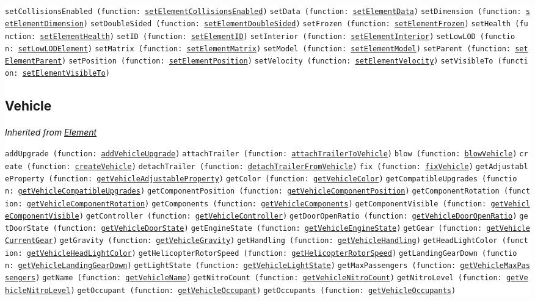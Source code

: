 `setCollisionsEnabled (function: `[`setElementCollisionsEnabled`](/docs/setelementcollisionsenabled.md "wikilink")`)`
`setData (function: `[`setElementData`](/docs/setelementdata.md "wikilink")`)`
`setDimension (function: `[`setElementDimension`](/docs/setelementdimension.md "wikilink")`)`
`setDoubleSided (function: `[`setElementDoubleSided`](/docs/setelementdoublesided.md "wikilink")`)`
`setFrozen (function: `[`setElementFrozen`](/docs/setelementfrozen.md "wikilink")`)`
`setHealth (function: `[`setElementHealth`](/docs/setelementhealth.md "wikilink")`)`
`setID (function: `[`setElementID`](/docs/setelementid.md "wikilink")`)`
`setInterior (function: `[`setElementInterior`](/docs/setelementinterior.md "wikilink")`)`
`setLowLOD (function: `[`setLowLODElement`](/docs/setlowlodelement.md "wikilink")`)`
`setMatrix (function: `[`setElementMatrix`](/docs/setelementmatrix.md "wikilink")`)`
`setModel (function: `[`setElementModel`](/docs/setelementmodel.md "wikilink")`)`
`setParent (function: `[`setElementParent`](/docs/setelementparent.md "wikilink")`)`
`setPosition (function: `[`setElementPosition`](/docs/setelementposition.md "wikilink")`)`
`setVelocity (function: `[`setElementVelocity`](/docs/setelementvelocity.md "wikilink")`)`
`setVisibleTo (function: `[`setElementVisibleTo`](/docs/setelementvisibleto.md "wikilink")`)`

Vehicle
-------

*Inherited from [Element](/docs/#element.md "wikilink")*

`addUpgrade (function: `[`addVehicleUpgrade`](/docs/addvehicleupgrade.md "wikilink")`)`
`attachTrailer (function: `[`attachTrailerToVehicle`](/docs/attachtrailertovehicle.md "wikilink")`)`
`blow (function: `[`blowVehicle`](/docs/blowvehicle.md "wikilink")`)`
`create (function: `[`createVehicle`](/docs/createvehicle.md "wikilink")`)`
`detachTrailer (function: `[`detachTrailerFromVehicle`](/docs/detachtrailerfromvehicle.md "wikilink")`)`
`fix (function: `[`fixVehicle`](/docs/fixvehicle.md "wikilink")`)`
`getAdjustableProperty (function: `[`getVehicleAdjustableProperty`](/docs/getvehicleadjustableproperty.md "wikilink")`)`
`getColor (function: `[`getVehicleColor`](/docs/getvehiclecolor.md "wikilink")`)`
`getCompatibleUpgrades (function: `[`getVehicleCompatibleUpgrades`](/docs/getvehiclecompatibleupgrades.md "wikilink")`)`
`getComponentPosition (function: `[`getVehicleComponentPosition`](/docs/getvehiclecomponentposition.md "wikilink")`)`
`getComponentRotation (function: `[`getVehicleComponentRotation`](/docs/getvehiclecomponentrotation.md "wikilink")`)`
`getComponents (function: `[`getVehicleComponents`](/docs/getvehiclecomponents.md "wikilink")`)`
`getComponentVisible (function: `[`getVehicleComponentVisible`](/docs/getvehiclecomponentvisible.md "wikilink")`)`
`getController (function: `[`getVehicleController`](/docs/getvehiclecontroller.md "wikilink")`)`
`getDoorOpenRatio (function: `[`getVehicleDoorOpenRatio`](/docs/getvehicledooropenratio.md "wikilink")`)`
`getDoorState (function: `[`getVehicleDoorState`](/docs/getvehicledoorstate.md "wikilink")`)`
`getEngineState (function: `[`getVehicleEngineState`](/docs/getvehicleenginestate.md "wikilink")`)`
`getGear (function: `[`getVehicleCurrentGear`](/docs/getvehiclecurrentgear.md "wikilink")`)`
`getGravity (function: `[`getVehicleGravity`](/docs/getvehiclegravity.md "wikilink")`)`
`getHandling (function: `[`getVehicleHandling`](/docs/getvehiclehandling.md "wikilink")`)`
`getHeadLightColor (function: `[`getVehicleHeadLightColor`](/docs/getvehicleheadlightcolor.md "wikilink")`)`
`getHelicopterRotorSpeed (function: `[`getHelicopterRotorSpeed`](/docs/gethelicopterrotorspeed.md "wikilink")`)`
`getLandingGearDown (function: `[`getVehicleLandingGearDown`](/docs/getvehiclelandinggeardown.md "wikilink")`)`
`getLightState (function: `[`getVehicleLightState`](/docs/getvehiclelightstate.md "wikilink")`)`
`getMaxPassengers (function: `[`getVehicleMaxPassengers`](/docs/getvehiclemaxpassengers.md "wikilink")`)`
`getName (function: `[`getVehicleName`](/docs/getvehiclename.md "wikilink")`)`
`getNitroCount (function: `[`getVehicleNitroCount`](/docs/getvehiclenitrocount.md "wikilink")`)`
`getNitroLevel (function: `[`getVehicleNitroLevel`](/docs/getvehiclenitrolevel.md "wikilink")`)`
`getOccupant (function: `[`getVehicleOccupant`](/docs/getvehicleoccupant.md "wikilink")`)`
`getOccupants (function: `[`getVehicleOccupants`](/docs/getvehicleoccupants.md "wikilink")`)`